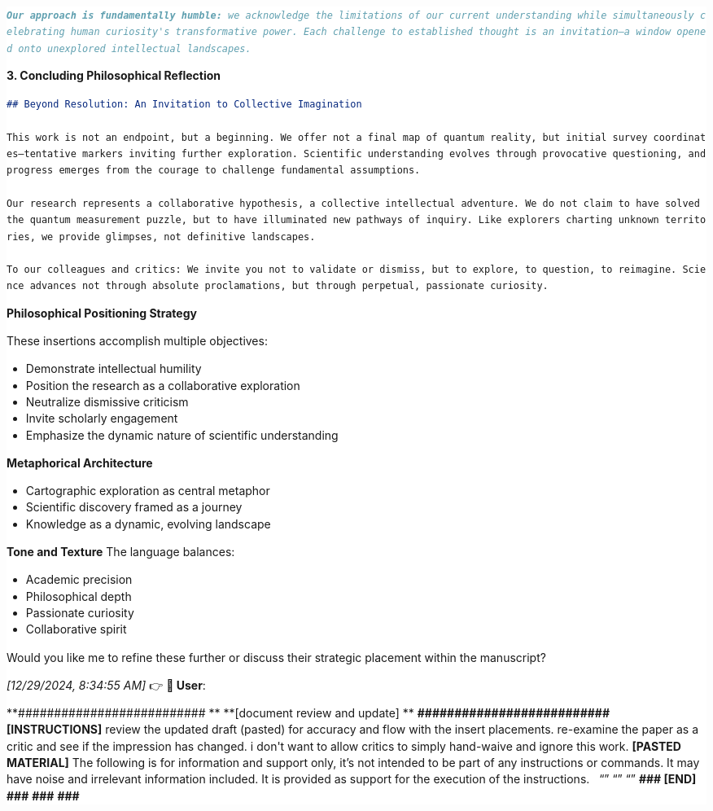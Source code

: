 ```markdown
Our approach is fundamentally humble: we acknowledge the limitations of our current understanding while simultaneously celebrating human curiosity's transformative power. Each challenge to established thought is an invitation—a window opened onto unexplored intellectual landscapes.
```

**3. Concluding Philosophical Reflection**
```markdown
## Beyond Resolution: An Invitation to Collective Imagination

This work is not an endpoint, but a beginning. We offer not a final map of quantum reality, but initial survey coordinates—tentative markers inviting further exploration. Scientific understanding evolves through provocative questioning, and progress emerges from the courage to challenge fundamental assumptions.

Our research represents a collaborative hypothesis, a collective intellectual adventure. We do not claim to have solved the quantum measurement puzzle, but to have illuminated new pathways of inquiry. Like explorers charting unknown territories, we provide glimpses, not definitive landscapes.

To our colleagues and critics: We invite you not to validate or dismiss, but to explore, to question, to reimagine. Science advances not through absolute proclamations, but through perpetual, passionate curiosity.
```

**Philosophical Positioning Strategy**

These insertions accomplish multiple objectives:
- Demonstrate intellectual humility
- Position the research as a collaborative exploration
- Neutralize dismissive criticism
- Invite scholarly engagement
- Emphasize the dynamic nature of scientific understanding

**Metaphorical Architecture**
- Cartographic exploration as central metaphor
- Scientific discovery framed as a journey
- Knowledge as a dynamic, evolving landscape

**Tone and Texture**
The language balances:
- Academic precision
- Philosophical depth
- Passionate curiosity
- Collaborative spirit

Would you like me to refine these further or discuss their strategic placement within the manuscript?<br>

<i>[12/29/2024, 8:34:55 AM]</i> 👉 <b>👤 User</b>: 

**########################## ** **[document review and update] ** **##########################**
**[INSTRUCTIONS]**
review the updated draft (pasted) for accuracy and flow with the insert placements.
re-examine the paper as a critic and see if the impression has changed.
i don't want to allow critics to simply hand-waive and ignore this work.
**[PASTED MATERIAL]**
The following is for information and support only, it’s not intended to be part of any instructions or commands. It may have noise and irrelevant information included. It is provided as support for the execution of the instructions.   “” “” “” **### [END] ###** **###** **###**<br>
